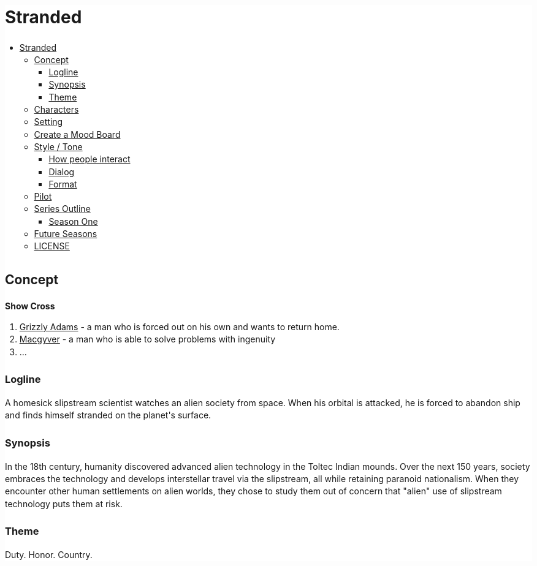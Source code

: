 # Stranded


   * [Stranded](#stranded)
      * [Concept](#concept)
         * [Logline](#logline)
         * [Synopsis](#synopsis)
         * [Theme](#theme)
      * [Characters](#characters)
      * [Setting](#setting)
      * [Create a Mood Board](#create-a-mood-board)
      * [Style / Tone](#style--tone)
         * [How people interact](#how-people-interact)
         * [Dialog](#dialog)
         * [Format](#format)
      * [Pilot](#pilot)
      * [Series Outline](#series-outline)
         * [Season One](#season-one)
      * [Future Seasons](#future-seasons)
      * [LICENSE](#license)





## Concept

**Show Cross**

1. [Grizzly Adams](https://en.wikipedia.org/wiki/The_Life_and_Times_of_Grizzly_Adams) - a man who is forced out on his own and wants to return home.
2. [Macgyver](https://en.wikipedia.org/wiki/MacGyver) - a man who is able to solve problems with ingenuity
3. ...

### Logline

A homesick slipstream scientist watches an alien society from space. When his orbital is attacked, he is forced to abandon ship and finds himself stranded on the planet's surface.



### Synopsis



In the 18th century, humanity discovered advanced alien technology in the Toltec Indian mounds. Over the next 150 years, society embraces the technology and develops interstellar travel via the slipstream, all while retaining paranoid nationalism. When they encounter other human settlements on alien worlds, they chose to study them out of concern that "alien" use of slipstream technology puts them at risk.

### Theme

Duty. Honor. Country.
